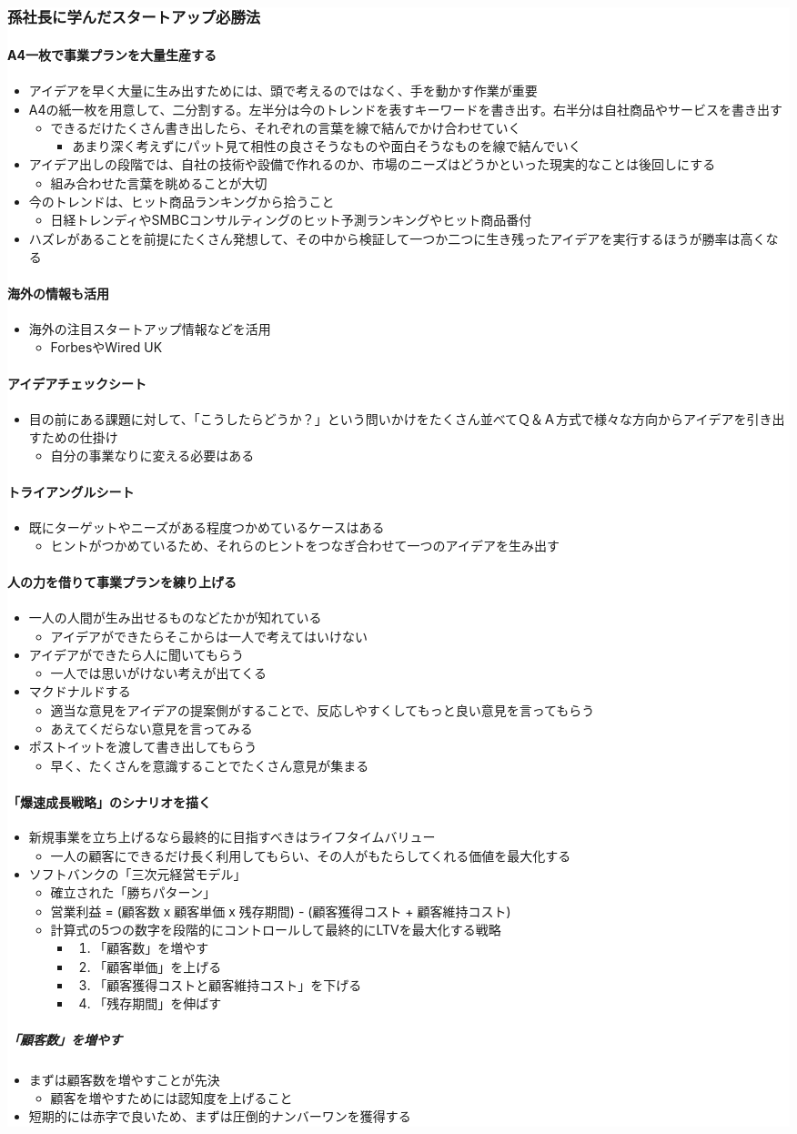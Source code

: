 ### 孫社長に学んだスタートアップ必勝法
#### A4一枚で事業プランを大量生産する
- アイデアを早く大量に生み出すためには、頭で考えるのではなく、手を動かす作業が重要
- A4の紙一枚を用意して、二分割する。左半分は今のトレンドを表すキーワードを書き出す。右半分は自社商品やサービスを書き出す
  - できるだけたくさん書き出したら、それぞれの言葉を線で結んでかけ合わせていく
    - あまり深く考えずにパット見て相性の良さそうなものや面白そうなものを線で結んでいく
- アイデア出しの段階では、自社の技術や設備で作れるのか、市場のニーズはどうかといった現実的なことは後回しにする
  - 組み合わせた言葉を眺めることが大切
- 今のトレンドは、ヒット商品ランキングから拾うこと
  - 日経トレンディやSMBCコンサルティングのヒット予測ランキングやヒット商品番付
- ハズレがあることを前提にたくさん発想して、その中から検証して一つか二つに生き残ったアイデアを実行するほうが勝率は高くなる

#### 海外の情報も活用
- 海外の注目スタートアップ情報などを活用
  - ForbesやWired UK

#### アイデアチェックシート
- 目の前にある課題に対して、「こうしたらどうか？」という問いかけをたくさん並べてＱ＆Ａ方式で様々な方向からアイデアを引き出すための仕掛け
  - 自分の事業なりに変える必要はある

#### トライアングルシート
- 既にターゲットやニーズがある程度つかめているケースはある
  - ヒントがつかめているため、それらのヒントをつなぎ合わせて一つのアイデアを生み出す

#### 人の力を借りて事業プランを練り上げる
- 一人の人間が生み出せるものなどたかが知れている
  - アイデアができたらそこからは一人で考えてはいけない
- アイデアができたら人に聞いてもらう
  - 一人では思いがけない考えが出てくる
- マクドナルドする
  - 適当な意見をアイデアの提案側がすることで、反応しやすくしてもっと良い意見を言ってもらう
  - あえてくだらない意見を言ってみる
- ポストイットを渡して書き出してもらう
  - 早く、たくさんを意識することでたくさん意見が集まる

#### 「爆速成長戦略」のシナリオを描く
- 新規事業を立ち上げるなら最終的に目指すべきはライフタイムバリュー
  - 一人の顧客にできるだけ長く利用してもらい、その人がもたらしてくれる価値を最大化する
- ソフトバンクの「三次元経営モデル」
  - 確立された「勝ちパターン」
  - 営業利益 = (顧客数 x 顧客単価 x 残存期間) - (顧客獲得コスト + 顧客維持コスト)
  - 計算式の5つの数字を段階的にコントロールして最終的にLTVを最大化する戦略
    - 1. 「顧客数」を増やす
    - 2. 「顧客単価」を上げる
    - 3. 「顧客獲得コストと顧客維持コスト」を下げる
    - 4. 「残存期間」を伸ばす

##### 「顧客数」を増やす
- まずは顧客数を増やすことが先決
  - 顧客を増やすためには認知度を上げること
- 短期的には赤字で良いため、まずは圧倒的ナンバーワンを獲得する
